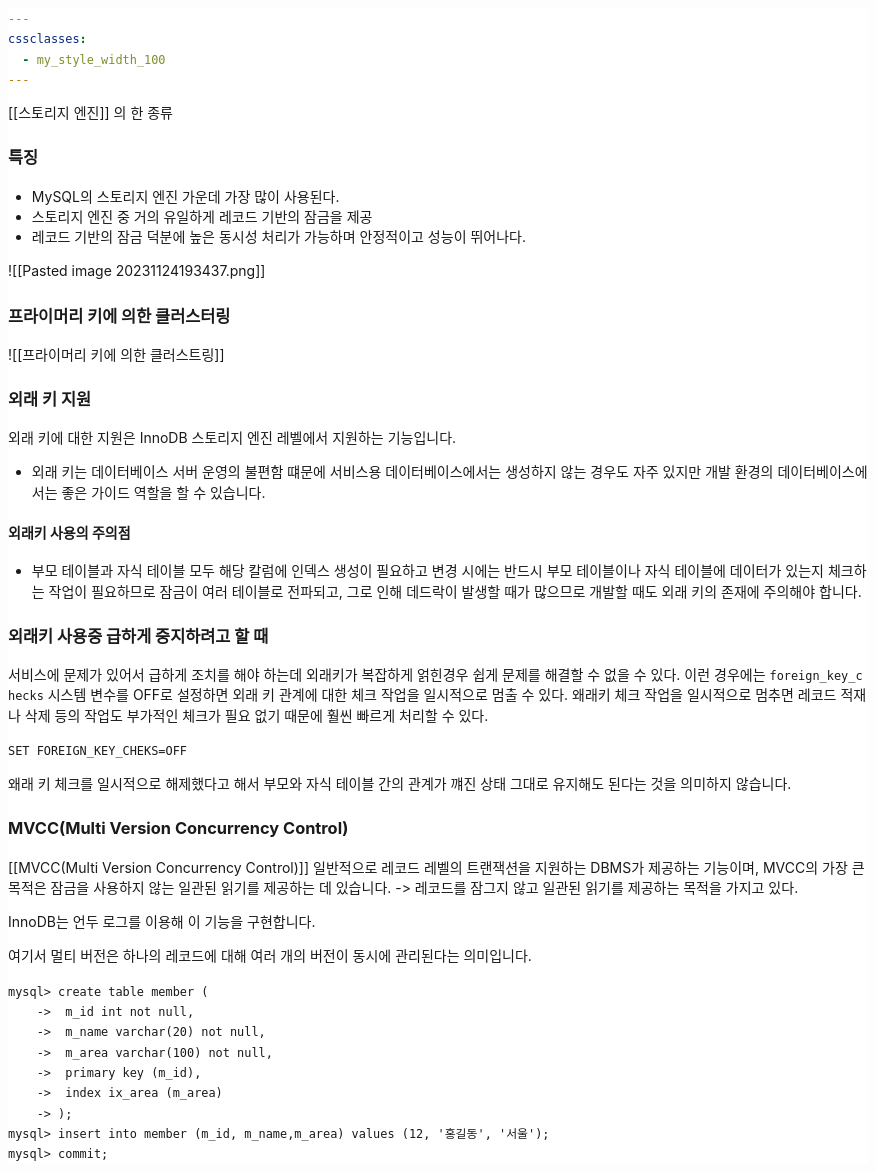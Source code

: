 ```yaml
---
cssclasses:
  - my_style_width_100
---
```

[[스토리지 엔진]] 의 한 종류
### 특징
- MySQL의 스토리지 엔진 가운데 가장 많이 사용된다.
- 스토리지 엔진 중 거의 유일하게 레코드 기반의 잠금을 제공
- 레코드 기반의 잠금 덕분에 높은 동시성 처리가 가능하며 안정적이고 성능이 뛰어나다.



![[Pasted image 20231124193437.png]]


### 프라이머리 키에 의한 클러스터링
![[프라이머리 키에 의한 클러스트링]]

### 외래 키 지원
외래 키에 대한 지원은 InnoDB 스토리지 엔진 레벨에서 지원하는 기능입니다.
- 외래 키는 데이터베이스 서버 운영의 불편함 떄문에 서비스용 데이터베이스에서는 생성하지 않는 경우도 자주 있지만 개발 환경의 데이터베이스에서는 좋은 가이드 역할을 할 수 있습니다.

#### 외래키 사용의 주의점
- 부모 테이블과 자식 테이블 모두 해당 칼럼에 인덱스 생성이 필요하고 변경 시에는 반드시 부모 테이블이나 자식 테이블에 데이터가 있는지 체크하는 작업이 필요하므로 잠금이 여러 테이블로 전파되고, 그로 인해 데드락이 발생할 때가 많으므로 개발할 때도 외래 키의 존재에 주의해야 합니다.

### 외래키 사용중 급하게 중지하려고 할 때
서비스에 문제가 있어서 급하게 조치를 해야 하는데 외래키가 복잡하게 얽힌경우 쉽게 문제를 해결할 수 없을 수 있다.
이런 경우에는 `foreign_key_checks` 시스템 변수를 OFF로 설정하면 외래 키 관계에 대한 체크 작업을 일시적으로 멈출 수 있다.
왜래키 체크 작업을 일시적으로 멈추면 레코드 적재나 삭제 등의 작업도 부가적인 체크가 필요 없기 때문에 훨씬 빠르게 처리할 수 있다.
```mysql
SET FOREIGN_KEY_CHEKS=OFF
```
왜래 키 체크를 일시적으로 해제했다고 해서 부모와 자식 테이블 간의 관계가 꺠진 상태 그대로 유지해도 된다는 것을 의미하지 않습니다.


### MVCC(Multi Version Concurrency Control)
[[MVCC(Multi Version Concurrency Control)]]
일반적으로 레코드 레벨의 트랜잭션을 지원하는 DBMS가 제공하는 기능이며, MVCC의 가장 큰 목적은 잠금을 사용하지 않는 일관된 읽기를 제공하는 데 있습니다.
-> 레코드를 잠그지 않고 일관된 읽기를 제공하는 목적을 가지고 있다. 

InnoDB는 언두 로그를 이용해 이 기능을 구현합니다.

여기서 멀티 버전은 하나의 레코드에 대해 여러 개의 버전이 동시에 관리된다는 의미입니다.


```mysql
mysql> create table member (
    ->  m_id int not null,
    ->  m_name varchar(20) not null,
    ->  m_area varchar(100) not null,
    ->  primary key (m_id),
    ->  index ix_area (m_area)
    -> );
mysql> insert into member (m_id, m_name,m_area) values (12, '홍길동', '서울');
mysql> commit;
```
